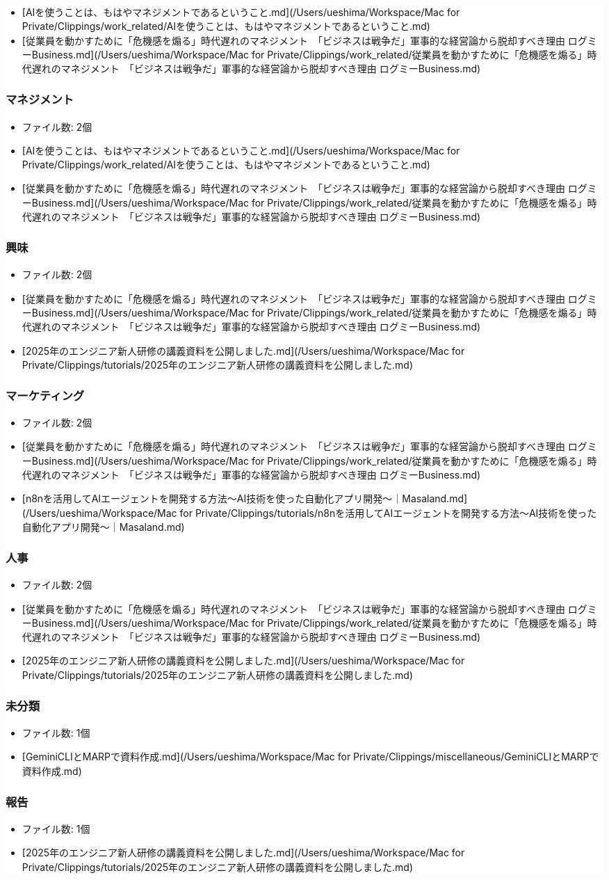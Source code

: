 - [AIを使うことは、もはやマネジメントであるということ.md](/Users/ueshima/Workspace/Mac for Private/Clippings/work_related/AIを使うことは、もはやマネジメントであるということ.md)
- [従業員を動かすために「危機感を煽る」時代遅れのマネジメント　「ビジネスは戦争だ」軍事的な経営論から脱却すべき理由  ログミーBusiness.md](/Users/ueshima/Workspace/Mac for Private/Clippings/work_related/従業員を動かすために「危機感を煽る」時代遅れのマネジメント　「ビジネスは戦争だ」軍事的な経営論から脱却すべき理由  ログミーBusiness.md)

### マネジメント
- ファイル数: 2個

- [AIを使うことは、もはやマネジメントであるということ.md](/Users/ueshima/Workspace/Mac for Private/Clippings/work_related/AIを使うことは、もはやマネジメントであるということ.md)
- [従業員を動かすために「危機感を煽る」時代遅れのマネジメント　「ビジネスは戦争だ」軍事的な経営論から脱却すべき理由  ログミーBusiness.md](/Users/ueshima/Workspace/Mac for Private/Clippings/work_related/従業員を動かすために「危機感を煽る」時代遅れのマネジメント　「ビジネスは戦争だ」軍事的な経営論から脱却すべき理由  ログミーBusiness.md)

### 興味
- ファイル数: 2個

- [従業員を動かすために「危機感を煽る」時代遅れのマネジメント　「ビジネスは戦争だ」軍事的な経営論から脱却すべき理由  ログミーBusiness.md](/Users/ueshima/Workspace/Mac for Private/Clippings/work_related/従業員を動かすために「危機感を煽る」時代遅れのマネジメント　「ビジネスは戦争だ」軍事的な経営論から脱却すべき理由  ログミーBusiness.md)
- [2025年のエンジニア新人研修の講義資料を公開しました.md](/Users/ueshima/Workspace/Mac for Private/Clippings/tutorials/2025年のエンジニア新人研修の講義資料を公開しました.md)

### マーケティング
- ファイル数: 2個

- [従業員を動かすために「危機感を煽る」時代遅れのマネジメント　「ビジネスは戦争だ」軍事的な経営論から脱却すべき理由  ログミーBusiness.md](/Users/ueshima/Workspace/Mac for Private/Clippings/work_related/従業員を動かすために「危機感を煽る」時代遅れのマネジメント　「ビジネスは戦争だ」軍事的な経営論から脱却すべき理由  ログミーBusiness.md)
- [n8nを活用してAIエージェントを開発する方法〜AI技術を使った自動化アプリ開発〜｜Masaland.md](/Users/ueshima/Workspace/Mac for Private/Clippings/tutorials/n8nを活用してAIエージェントを開発する方法〜AI技術を使った自動化アプリ開発〜｜Masaland.md)

### 人事
- ファイル数: 2個

- [従業員を動かすために「危機感を煽る」時代遅れのマネジメント　「ビジネスは戦争だ」軍事的な経営論から脱却すべき理由  ログミーBusiness.md](/Users/ueshima/Workspace/Mac for Private/Clippings/work_related/従業員を動かすために「危機感を煽る」時代遅れのマネジメント　「ビジネスは戦争だ」軍事的な経営論から脱却すべき理由  ログミーBusiness.md)
- [2025年のエンジニア新人研修の講義資料を公開しました.md](/Users/ueshima/Workspace/Mac for Private/Clippings/tutorials/2025年のエンジニア新人研修の講義資料を公開しました.md)

### 未分類
- ファイル数: 1個

- [GeminiCLIとMARPで資料作成.md](/Users/ueshima/Workspace/Mac for Private/Clippings/miscellaneous/GeminiCLIとMARPで資料作成.md)

### 報告
- ファイル数: 1個

- [2025年のエンジニア新人研修の講義資料を公開しました.md](/Users/ueshima/Workspace/Mac for Private/Clippings/tutorials/2025年のエンジニア新人研修の講義資料を公開しました.md)
